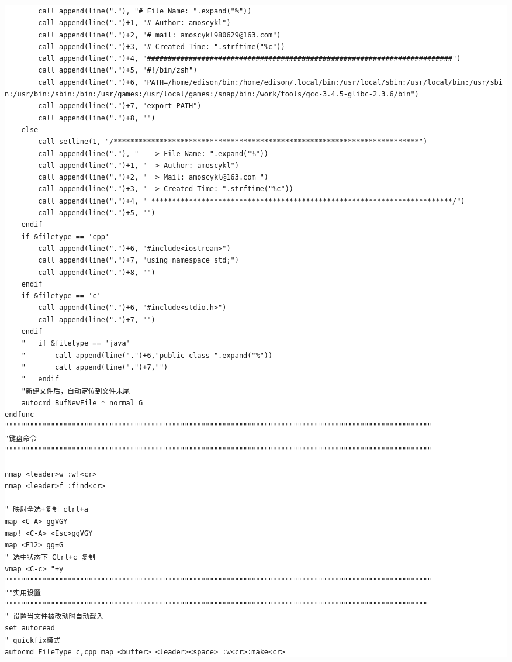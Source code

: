 ```
		call append(line("."), "# File Name: ".expand("%")) 
		call append(line(".")+1, "# Author: amoscykl") 
		call append(line(".")+2, "# mail: amoscykl980629@163.com") 
		call append(line(".")+3, "# Created Time: ".strftime("%c")) 
		call append(line(".")+4, "#########################################################################") 
		call append(line(".")+5, "#!/bin/zsh")
		call append(line(".")+6, "PATH=/home/edison/bin:/home/edison/.local/bin:/usr/local/sbin:/usr/local/bin:/usr/sbin:/usr/bin:/sbin:/bin:/usr/games:/usr/local/games:/snap/bin:/work/tools/gcc-3.4.5-glibc-2.3.6/bin")
		call append(line(".")+7, "export PATH")
		call append(line(".")+8, "")
	else 
		call setline(1, "/*************************************************************************") 
		call append(line("."), "	> File Name: ".expand("%")) 
		call append(line(".")+1, "	> Author: amoscykl") 
		call append(line(".")+2, "	> Mail: amoscykl@163.com ") 
		call append(line(".")+3, "	> Created Time: ".strftime("%c")) 
		call append(line(".")+4, " ************************************************************************/") 
		call append(line(".")+5, "")
	endif
	if &filetype == 'cpp'
		call append(line(".")+6, "#include<iostream>")
    	call append(line(".")+7, "using namespace std;")
		call append(line(".")+8, "")
	endif
	if &filetype == 'c'
		call append(line(".")+6, "#include<stdio.h>")
		call append(line(".")+7, "")
	endif
	"	if &filetype == 'java'
	"		call append(line(".")+6,"public class ".expand("%"))
	"		call append(line(".")+7,"")
	"	endif
	"新建文件后，自动定位到文件末尾
	autocmd BufNewFile * normal G
endfunc 
""""""""""""""""""""""""""""""""""""""""""""""""""""""""""""""""""""""""""""""""""""""""""""""""""""""
"键盘命令
""""""""""""""""""""""""""""""""""""""""""""""""""""""""""""""""""""""""""""""""""""""""""""""""""""""
 
nmap <leader>w :w!<cr>
nmap <leader>f :find<cr>
 
" 映射全选+复制 ctrl+a
map <C-A> ggVGY
map! <C-A> <Esc>ggVGY
map <F12> gg=G
" 选中状态下 Ctrl+c 复制
vmap <C-c> "+y
""""""""""""""""""""""""""""""""""""""""""""""""""""""""""""""""""""""""""""""""""""""""""""""""""""""
""实用设置
"""""""""""""""""""""""""""""""""""""""""""""""""""""""""""""""""""""""""""""""""""""""""""""""""""""
" 设置当文件被改动时自动载入
set autoread
" quickfix模式
autocmd FileType c,cpp map <buffer> <leader><space> :w<cr>:make<cr>
```